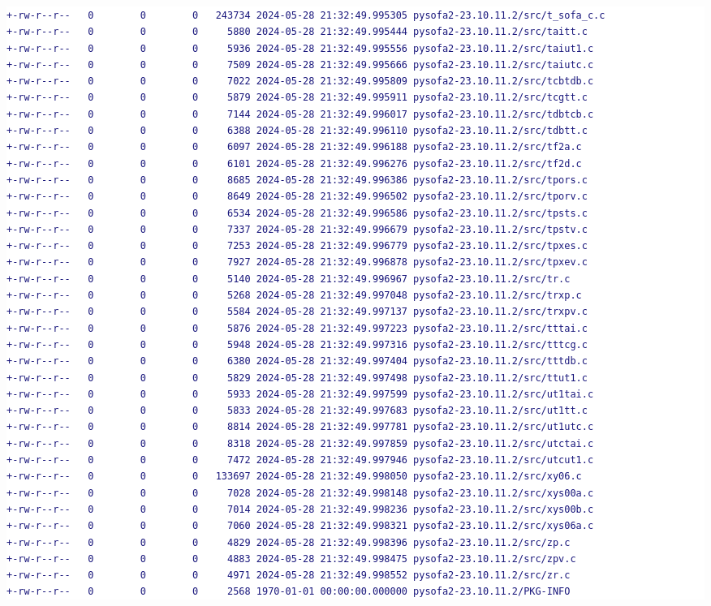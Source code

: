 ```diff
+-rw-r--r--   0        0        0   243734 2024-05-28 21:32:49.995305 pysofa2-23.10.11.2/src/t_sofa_c.c
+-rw-r--r--   0        0        0     5880 2024-05-28 21:32:49.995444 pysofa2-23.10.11.2/src/taitt.c
+-rw-r--r--   0        0        0     5936 2024-05-28 21:32:49.995556 pysofa2-23.10.11.2/src/taiut1.c
+-rw-r--r--   0        0        0     7509 2024-05-28 21:32:49.995666 pysofa2-23.10.11.2/src/taiutc.c
+-rw-r--r--   0        0        0     7022 2024-05-28 21:32:49.995809 pysofa2-23.10.11.2/src/tcbtdb.c
+-rw-r--r--   0        0        0     5879 2024-05-28 21:32:49.995911 pysofa2-23.10.11.2/src/tcgtt.c
+-rw-r--r--   0        0        0     7144 2024-05-28 21:32:49.996017 pysofa2-23.10.11.2/src/tdbtcb.c
+-rw-r--r--   0        0        0     6388 2024-05-28 21:32:49.996110 pysofa2-23.10.11.2/src/tdbtt.c
+-rw-r--r--   0        0        0     6097 2024-05-28 21:32:49.996188 pysofa2-23.10.11.2/src/tf2a.c
+-rw-r--r--   0        0        0     6101 2024-05-28 21:32:49.996276 pysofa2-23.10.11.2/src/tf2d.c
+-rw-r--r--   0        0        0     8685 2024-05-28 21:32:49.996386 pysofa2-23.10.11.2/src/tpors.c
+-rw-r--r--   0        0        0     8649 2024-05-28 21:32:49.996502 pysofa2-23.10.11.2/src/tporv.c
+-rw-r--r--   0        0        0     6534 2024-05-28 21:32:49.996586 pysofa2-23.10.11.2/src/tpsts.c
+-rw-r--r--   0        0        0     7337 2024-05-28 21:32:49.996679 pysofa2-23.10.11.2/src/tpstv.c
+-rw-r--r--   0        0        0     7253 2024-05-28 21:32:49.996779 pysofa2-23.10.11.2/src/tpxes.c
+-rw-r--r--   0        0        0     7927 2024-05-28 21:32:49.996878 pysofa2-23.10.11.2/src/tpxev.c
+-rw-r--r--   0        0        0     5140 2024-05-28 21:32:49.996967 pysofa2-23.10.11.2/src/tr.c
+-rw-r--r--   0        0        0     5268 2024-05-28 21:32:49.997048 pysofa2-23.10.11.2/src/trxp.c
+-rw-r--r--   0        0        0     5584 2024-05-28 21:32:49.997137 pysofa2-23.10.11.2/src/trxpv.c
+-rw-r--r--   0        0        0     5876 2024-05-28 21:32:49.997223 pysofa2-23.10.11.2/src/tttai.c
+-rw-r--r--   0        0        0     5948 2024-05-28 21:32:49.997316 pysofa2-23.10.11.2/src/tttcg.c
+-rw-r--r--   0        0        0     6380 2024-05-28 21:32:49.997404 pysofa2-23.10.11.2/src/tttdb.c
+-rw-r--r--   0        0        0     5829 2024-05-28 21:32:49.997498 pysofa2-23.10.11.2/src/ttut1.c
+-rw-r--r--   0        0        0     5933 2024-05-28 21:32:49.997599 pysofa2-23.10.11.2/src/ut1tai.c
+-rw-r--r--   0        0        0     5833 2024-05-28 21:32:49.997683 pysofa2-23.10.11.2/src/ut1tt.c
+-rw-r--r--   0        0        0     8814 2024-05-28 21:32:49.997781 pysofa2-23.10.11.2/src/ut1utc.c
+-rw-r--r--   0        0        0     8318 2024-05-28 21:32:49.997859 pysofa2-23.10.11.2/src/utctai.c
+-rw-r--r--   0        0        0     7472 2024-05-28 21:32:49.997946 pysofa2-23.10.11.2/src/utcut1.c
+-rw-r--r--   0        0        0   133697 2024-05-28 21:32:49.998050 pysofa2-23.10.11.2/src/xy06.c
+-rw-r--r--   0        0        0     7028 2024-05-28 21:32:49.998148 pysofa2-23.10.11.2/src/xys00a.c
+-rw-r--r--   0        0        0     7014 2024-05-28 21:32:49.998236 pysofa2-23.10.11.2/src/xys00b.c
+-rw-r--r--   0        0        0     7060 2024-05-28 21:32:49.998321 pysofa2-23.10.11.2/src/xys06a.c
+-rw-r--r--   0        0        0     4829 2024-05-28 21:32:49.998396 pysofa2-23.10.11.2/src/zp.c
+-rw-r--r--   0        0        0     4883 2024-05-28 21:32:49.998475 pysofa2-23.10.11.2/src/zpv.c
+-rw-r--r--   0        0        0     4971 2024-05-28 21:32:49.998552 pysofa2-23.10.11.2/src/zr.c
+-rw-r--r--   0        0        0     2568 1970-01-01 00:00:00.000000 pysofa2-23.10.11.2/PKG-INFO
```